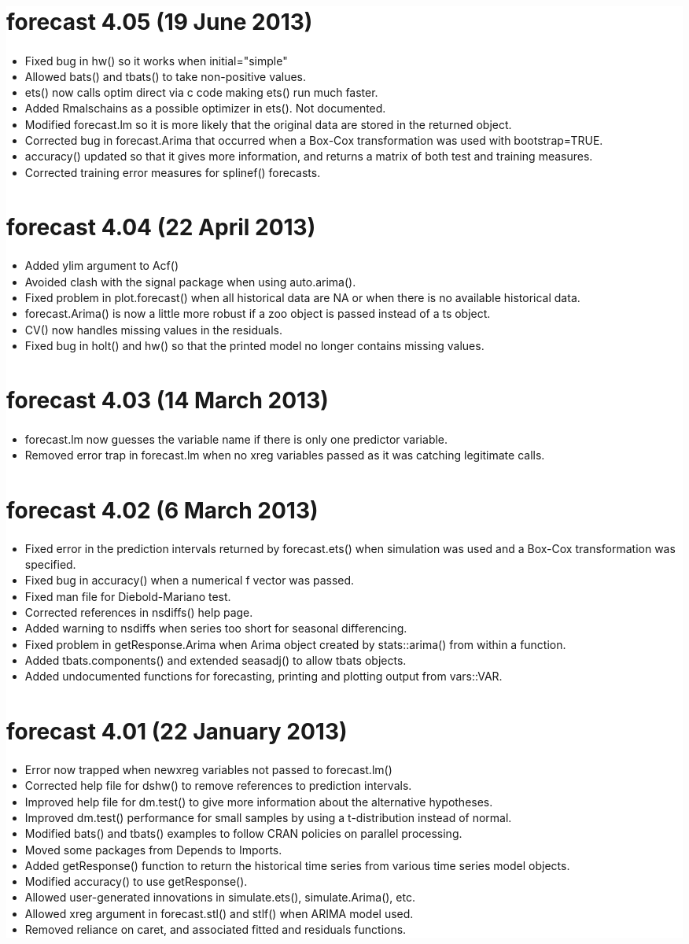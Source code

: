 # forecast 4.05 (19 June 2013)
  * Fixed bug in hw() so it works when initial="simple"
  * Allowed bats() and tbats() to take non-positive values.
  * ets() now calls optim direct via c code making ets() run much faster.
  * Added Rmalschains as a possible optimizer in ets(). Not documented.
  * Modified forecast.lm so it is more likely that the original data are stored in the returned object.
  * Corrected bug in forecast.Arima that occurred when a Box-Cox transformation was used with bootstrap=TRUE.
  * accuracy() updated so that it gives more information, and returns a matrix of both test and training measures.
  * Corrected training error measures for splinef() forecasts.

# forecast 4.04 (22 April 2013)
  * Added ylim argument to Acf()
  * Avoided clash with the signal package when using auto.arima().
  * Fixed problem in plot.forecast() when all historical data are NA or when there is no available historical data.
  * forecast.Arima() is now a little more robust if a zoo object is passed instead of a ts object.
  * CV() now handles missing values in the residuals.
  * Fixed bug in holt() and hw() so that the printed model no longer contains missing values.

# forecast 4.03 (14 March 2013)
  * forecast.lm now guesses the variable name if there is only one predictor variable.
  * Removed error trap in forecast.lm when no xreg variables passed as it was catching legitimate calls.

# forecast 4.02 (6 March 2013)
  * Fixed error in the prediction intervals returned by forecast.ets() when simulation was used and a Box-Cox transformation was specified.
  * Fixed bug in accuracy() when a numerical f vector was passed.
  * Fixed man file for Diebold-Mariano test.
  * Corrected references in nsdiffs() help page.
  * Added warning to nsdiffs when series too short for seasonal differencing.
  * Fixed problem in getResponse.Arima when Arima object created by stats::arima() from within a function.
  * Added tbats.components() and extended seasadj() to allow tbats objects.
  * Added undocumented functions for forecasting, printing and plotting output from vars::VAR.

# forecast 4.01 (22 January 2013)
  * Error now trapped when newxreg variables not passed to forecast.lm()
  * Corrected help file for dshw() to remove references to prediction intervals.
  * Improved help file for dm.test() to give more information about the alternative hypotheses.
  * Improved dm.test() performance for small samples by using a t-distribution instead of normal.
  * Modified bats() and tbats() examples to follow CRAN policies on parallel processing.
  * Moved some packages from Depends to Imports.
  * Added getResponse() function to return the historical time series from various time series model objects.
  * Modified accuracy() to use getResponse().
  * Allowed user-generated innovations in simulate.ets(), simulate.Arima(), etc.
  * Allowed xreg argument in forecast.stl() and stlf() when ARIMA model used.
  * Removed reliance on caret, and associated fitted and residuals functions.
